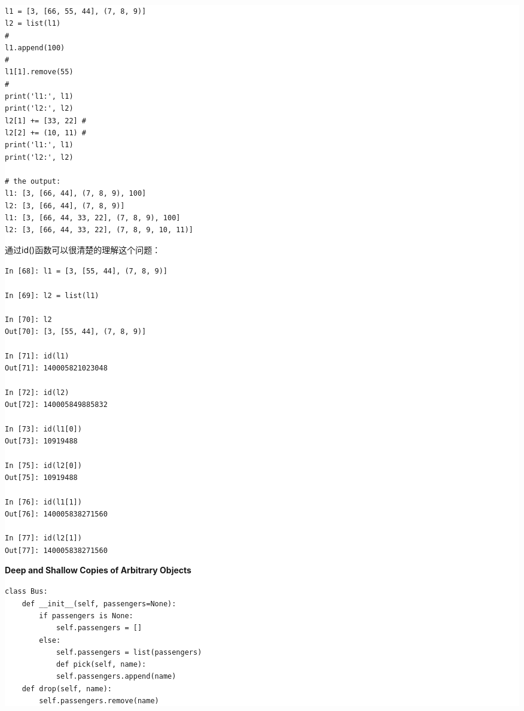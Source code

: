 	l1 = [3, [66, 55, 44], (7, 8, 9)]
	l2 = list(l1)
	#
	l1.append(100)
	#
	l1[1].remove(55)
	#
	print('l1:', l1)
	print('l2:', l2)
	l2[1] += [33, 22] #
	l2[2] += (10, 11) #
	print('l1:', l1)
	print('l2:', l2)

	# the output:
	l1: [3, [66, 44], (7, 8, 9), 100]
	l2: [3, [66, 44], (7, 8, 9)]
	l1: [3, [66, 44, 33, 22], (7, 8, 9), 100]
	l2: [3, [66, 44, 33, 22], (7, 8, 9, 10, 11)]	

通过id()函数可以很清楚的理解这个问题：

	In [68]: l1 = [3, [55, 44], (7, 8, 9)]

	In [69]: l2 = list(l1)

	In [70]: l2
	Out[70]: [3, [55, 44], (7, 8, 9)]

	In [71]: id(l1)
	Out[71]: 140005821023048

	In [72]: id(l2)
	Out[72]: 140005849885832

	In [73]: id(l1[0])
	Out[73]: 10919488

	In [75]: id(l2[0])
	Out[75]: 10919488

	In [76]: id(l1[1])
	Out[76]: 140005838271560

	In [77]: id(l2[1])
	Out[77]: 140005838271560

**Deep and Shallow Copies of Arbitrary Objects**

	class Bus:
		def __init__(self, passengers=None):
			if passengers is None:
				self.passengers = []
			else:
				self.passengers = list(passengers)
				def pick(self, name):
				self.passengers.append(name)
		def drop(self, name):
			self.passengers.remove(name)
